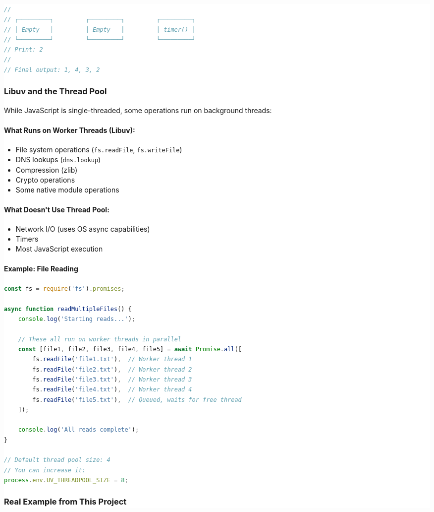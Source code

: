 ```javascript
//
// ┌─────────┐         ┌─────────┐         ┌─────────┐
// │ Empty   │         │ Empty   │         │ timer() │
// └─────────┘         └─────────┘         └─────────┘
// Print: 2
//
// Final output: 1, 4, 3, 2
```

### Libuv and the Thread Pool

While JavaScript is single-threaded, some operations run on background threads:

#### What Runs on Worker Threads (Libuv):
- File system operations (`fs.readFile`, `fs.writeFile`)
- DNS lookups (`dns.lookup`)
- Compression (zlib)
- Crypto operations
- Some native module operations

#### What Doesn't Use Thread Pool:
- Network I/O (uses OS async capabilities)
- Timers
- Most JavaScript execution

#### Example: File Reading

```javascript
const fs = require('fs').promises;

async function readMultipleFiles() {
    console.log('Starting reads...');

    // These all run on worker threads in parallel
    const [file1, file2, file3, file4, file5] = await Promise.all([
        fs.readFile('file1.txt'),  // Worker thread 1
        fs.readFile('file2.txt'),  // Worker thread 2
        fs.readFile('file3.txt'),  // Worker thread 3
        fs.readFile('file4.txt'),  // Worker thread 4
        fs.readFile('file5.txt'),  // Queued, waits for free thread
    ]);

    console.log('All reads complete');
}

// Default thread pool size: 4
// You can increase it:
process.env.UV_THREADPOOL_SIZE = 8;
```

### Real Example from This Project
